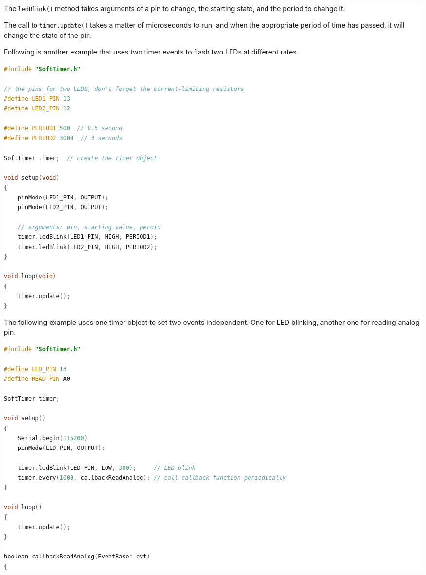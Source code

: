 ```c++

```

The `ledBlink()` method takes arguments of a pin to change, the starting state, and the period to change it.

The call to `timer.update()` takes a matter of microseconds to run, and when the appropriate period of time has passed, it will change the state of the pin.

Following is another example that uses two timer events to flash two LEDs at different rates.

```c++
#include "SoftTimer.h"

// the pins for two LEDS, don't forget the current-limiting resistors
#define LED1_PIN 13
#define LED2_PIN 12

#define PERIOD1 500  // 0.5 second
#define PERIOD2 3000  // 3 seconds

SoftTimer timer;  // create the timer object

void setup(void)
{
    pinMode(LED1_PIN, OUTPUT);
    pinMode(LED2_PIN, OUTPUT);
    
    // arguments: pin, starting value, peroid
    timer.ledBlink(LED1_PIN, HIGH, PERIOD1);
    timer.ledBlink(LED2_PIN, HIGH, PERIOD2);
}

void loop(void)
{
    timer.update();
}
```

The following example uses one timer object to set two events independent. One for LED blinking, another one for reading analog pin.

```c++
#include "SoftTimer.h"

#define LED_PIN 13
#define READ_PIN A0

SoftTimer timer;

void setup()
{
    Serial.begin(115200);
    pinMode(LED_PIN, OUTPUT);
    
    timer.ledBlink(LED_PIN, LOW, 300);     // LED blink
    timer.every(1000, callbackReadAnalog); // call callback function periodically
}

void loop()
{
    timer.update();
}

boolean callbackReadAnalog(EventBase* evt)
{
```